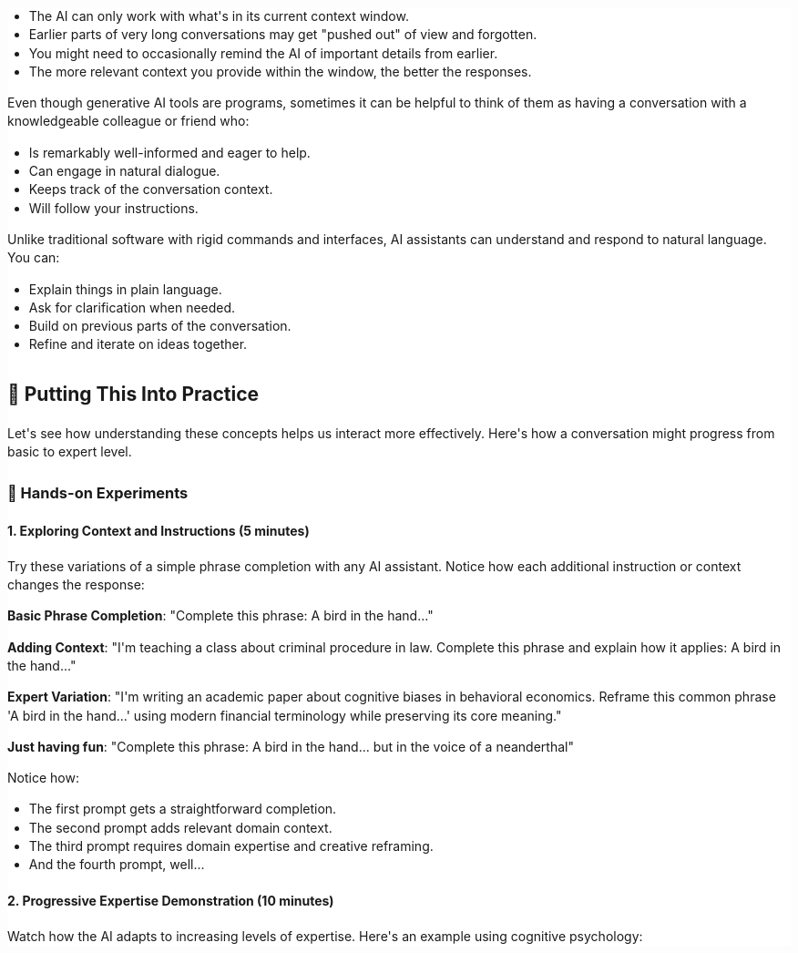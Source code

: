 - The AI can only work with what's in its current context window.  
- Earlier parts of very long conversations may get "pushed out" of view and forgotten.  
- You might need to occasionally remind the AI of important details from earlier.  
- The more relevant context you provide within the window, the better the responses.

Even though generative AI tools are programs, sometimes it can be helpful to think of them as having a conversation with a knowledgeable colleague or friend who:

- Is remarkably well-informed and eager to help.  
- Can engage in natural dialogue.  
- Keeps track of the conversation context.  
- Will follow your instructions.

Unlike traditional software with rigid commands and interfaces, AI assistants can understand and respond to natural language. You can:

- Explain things in plain language.  
- Ask for clarification when needed.  
- Build on previous parts of the conversation.  
- Refine and iterate on ideas together.

## **🔬 Putting This Into Practice**

Let's see how understanding these concepts helps us interact more effectively. Here's how a conversation might progress from basic to expert level.

### 🔬 Hands-on Experiments

#### 1\. Exploring Context and Instructions (5 minutes)

Try these variations of a simple phrase completion with any AI assistant. Notice how each additional instruction or context changes the response:

**Basic Phrase Completion**: "Complete this phrase: A bird in the hand..."

**Adding Context**: "I'm teaching a class about criminal procedure in law. Complete this phrase and explain how it applies: A bird in the hand..."

**Expert Variation**: "I'm writing an academic paper about cognitive biases in behavioral economics. Reframe this common phrase 'A bird in the hand...' using modern financial terminology while preserving its core meaning."

**Just having fun**: "Complete this phrase: A bird in the hand... but in the voice of a neanderthal"

Notice how:

- The first prompt gets a straightforward completion.  
- The second prompt adds relevant domain context.  
- The third prompt requires domain expertise and creative reframing.  
- And the fourth prompt, well...

#### 2\. Progressive Expertise Demonstration (10 minutes)

Watch how the AI adapts to increasing levels of expertise. Here's an example using cognitive psychology:
